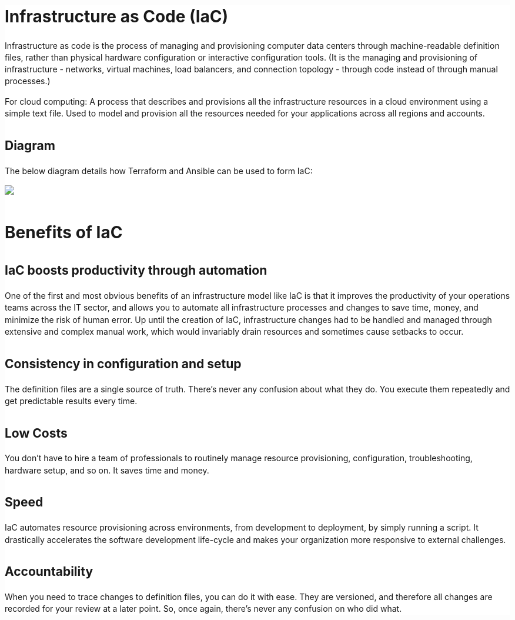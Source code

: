 # Infrastructure as Code (IaC)

Infrastructure as code is the process of managing and provisioning computer data centers through machine-readable definition files, rather than physical hardware configuration or interactive configuration tools. (It is the managing and provisioning of infrastructure - networks, virtual machines, load balancers, and connection topology - through code instead of through manual processes.)

For cloud computing: A process that describes and provisions all the infrastructure resources in a cloud environment using a simple text file. Used to model and provision all the resources needed for your applications across all regions and accounts.

## Diagram

The below diagram details how Terraform and Ansible can be used to form IaC:

![](https://i.imgur.com/ubSImc9.png)

# Benefits of IaC

## IaC boosts productivity through automation

One of the first and most obvious benefits of an infrastructure model like IaC is that it improves the productivity of your operations teams across the IT sector, and allows you to automate all infrastructure processes and changes to save time, money, and minimize the risk of human error. Up until the creation of IaC, infrastructure changes had to be handled and managed through extensive and complex manual work, which would invariably drain resources and sometimes cause setbacks to occur.

## Consistency in configuration and setup

The definition files are a single source of truth. There’s never any confusion about what they do. You execute them repeatedly and get predictable results every time.

## Low Costs

You don’t have to hire a team of professionals to routinely manage resource provisioning, configuration, troubleshooting, hardware setup, and so on. It saves time and money.

## Speed 

IaC automates resource provisioning across environments, from development to deployment, by simply running a script. It drastically accelerates the software development life-cycle and makes your organization more responsive to external challenges.

## Accountability

When you need to trace changes to definition files, you can do it with ease. They are versioned, and therefore all changes are recorded for your review at a later point. So, once again, there’s never any confusion on who did what.
